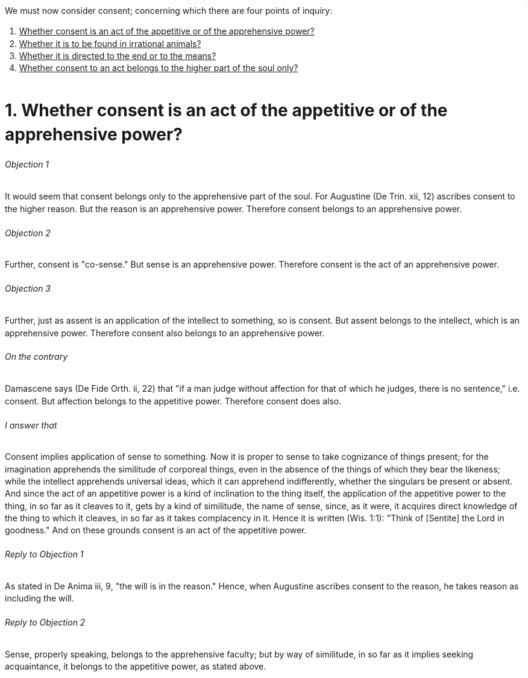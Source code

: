 We must now consider consent; concerning which there are four points of inquiry:  

1. [ Whether consent is an act of the appetitive or of the apprehensive power?  ](#1.%20Whether%20consent%20is%20an%20act%20of%20the%20appetitive%20or%20of%20the%20apprehensive%20power?)
2. [ Whether it is to be found in irrational animals?](#2.%20Whether%20consent%20is%20to%20be%20found%20in%20irrational%20animals?)
3. [ Whether it is directed to the end or to the means?](#3.%20Whether%20consent%20is%20directed%20to%20the%20end%20or%20to%20the%20means?)
4. [ Whether consent to an act belongs to the higher part of the soul only?  ](#4.%20Whether%20consent%20to%20the%20act%20belongs%20only%20to%20the%20higher%20part%20of%20the%20soul?)



# 1. Whether consent is an act of the appetitive or of the apprehensive power? 

###### Objection 1
It would seem that consent belongs only to the apprehensive part of the soul. For Augustine (De Trin. xii, 12) ascribes consent to the higher reason. But the reason is an apprehensive power. Therefore consent belongs to an apprehensive power.  

###### Objection 2
Further, consent is "co-sense." But sense is an apprehensive power. Therefore consent is the act of an apprehensive power.  

###### Objection 3
Further, just as assent is an application of the intellect to something, so is consent. But assent belongs to the intellect, which is an apprehensive power. Therefore consent also belongs to an apprehensive power.  

###### On the contrary
Damascene says (De Fide Orth. ii, 22) that "if a man judge without affection for that of which he judges, there is no sentence," i.e. consent. But affection belongs to the appetitive power. Therefore consent does also.  

###### I answer that
Consent implies application of sense to something. Now it is proper to sense to take cognizance of things present; for the imagination apprehends the similitude of corporeal things, even in the absence of the things of which they bear the likeness; while the intellect apprehends universal ideas, which it can apprehend indifferently, whether the singulars be present or absent. And since the act of an appetitive power is a kind of inclination to the thing itself, the application of the appetitive power to the thing, in so far as it cleaves to it, gets by a kind of similitude, the name of sense, since, as it were, it acquires direct knowledge of the thing to which it cleaves, in so far as it takes complacency in it. Hence it is written (Wis. 1:1): "Think of \[Sentite\] the Lord in goodness." And on these grounds consent is an act of the appetitive power.  

###### Reply to Objection 1
As stated in De Anima iii, 9, "the will is in the reason." Hence, when Augustine ascribes consent to the reason, he takes reason as including the will.  

###### Reply to Objection 2
Sense, properly speaking, belongs to the apprehensive faculty; but by way of similitude, in so far as it implies seeking acquaintance, it belongs to the appetitive power, as stated above.  
